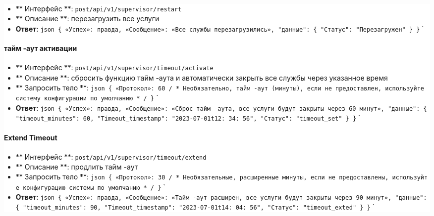 - ** Интерфейс **: `post/api/v1/supervisor/restart`
- ** Описание **: перезагрузить все услуги
- **Ответ**:
`` json
{
«Успех»: правда,
«Сообщение»: «Все службы перезагрузились»,
"данные": {
"Статус": "Перезагружен"
}
}
`` `

#### тайм -аут активации

- ** Интерфейс **: `post/api/v1/supervisor/timeout/activate`
- ** Описание **: сбросить функцию тайм -аута и автоматически закрыть все службы через указанное время
- ** Запросить тело **:
`` json
{
«Протокол»: 60 / * Необязательно, тайм -аут (минуты), если не предоставлен, используйте систему конфигурации по умолчанию * /
}
`` `
- **Ответ**:
`` json
{
«Успех»: правда,
«Сообщение»: «Сброс тайм -аута, все услуги будут закрыты через 60 минут»,
"данные": {
"timeout_minutes": 60,
"Timeout_timestamp": "2023-07-01t12: 34: 56",
"Статус": "timeout_set"
}
}
`` `

#### Extend Timeout

- ** Интерфейс **: `post/api/v1/supervisor/timeout/extend`
- ** Описание **: продлить тайм -аут
- ** Запросить тело **:
`` json
{
«Протокол»: 30 / * Необязательные, расширенные минуты, если не предоставлены, используйте конфигурацию системы по умолчанию * /
}
`` `
- **Ответ**:
`` json
{
«Успех»: правда,
«Сообщение»: «Тайм -аут расширен, все услуги будут закрыты через 90 минут»,
"данные": {
"timeout_minutes": 90,
"Timeout_timestamp": "2023-07-01t14: 04: 56",
"Статус": "timeout_exted"
}
}
`` `
